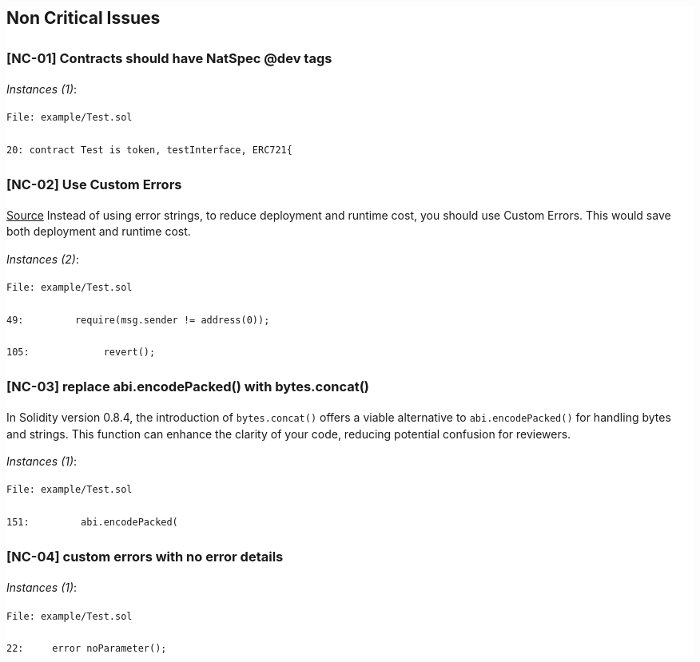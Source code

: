 ## Non Critical Issues

### <a name="NC&#x2011;01"></a>[NC-01] Contracts should have NatSpec @dev tags

*Instances (1)*:
```solidity
File: example/Test.sol

20: contract Test is token, testInterface, ERC721{

```

### <a name="NC&#x2011;02"></a>[NC-02] Use Custom Errors
[Source](https://blog.soliditylang.org/2021/04/21/custom-errors/)
Instead of using error strings, to reduce deployment and runtime cost, you should use Custom Errors. This would save both deployment and runtime cost.

*Instances (2)*:
```solidity
File: example/Test.sol

49:         require(msg.sender != address(0));

105:             revert();

```

### <a name="NC&#x2011;03"></a>[NC-03] replace abi.encodePacked() with bytes.concat()
In Solidity version 0.8.4, the introduction of `bytes.concat()` offers a viable alternative to `abi.encodePacked()` for handling bytes and strings. This function can enhance the clarity of your code, reducing potential confusion for reviewers.

*Instances (1)*:
```solidity
File: example/Test.sol

151:         abi.encodePacked(

```

### <a name="NC&#x2011;04"></a>[NC-04] custom errors with no error details

*Instances (1)*:
```solidity
File: example/Test.sol

22:     error noParameter();

```
